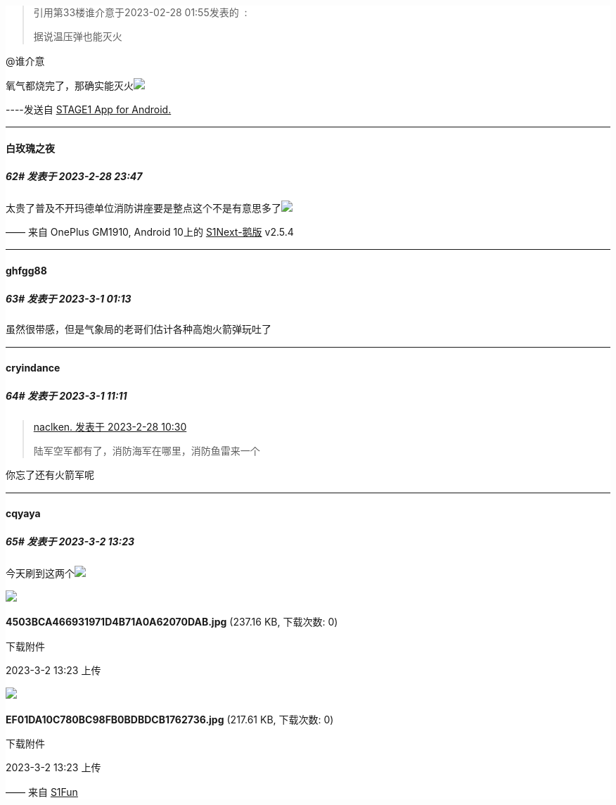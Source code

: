 <blockquote>引用第33楼谁介意于2023-02-28 01:55发表的  :

据说温压弹也能灭火</blockquote>
@谁介意

氧气都烧完了，那确实能灭火<img src="https://static.saraba1st.com/image/smiley/face2017/068.png" referrerpolicy="no-referrer">

----发送自 [STAGE1 App for Android.](http://stage1.5j4m.com/?1.37)


*****

####  白玫瑰之夜  
##### 62#       发表于 2023-2-28 23:47

太贵了普及不开玛德单位消防讲座要是整点这个不是有意思多了<img src="https://static.saraba1st.com/image/smiley/face2017/067.png" referrerpolicy="no-referrer">

—— 来自 OnePlus GM1910, Android 10上的 [S1Next-鹅版](https://github.com/ykrank/S1-Next/releases) v2.5.4


*****

####  ghfgg88  
##### 63#       发表于 2023-3-1 01:13

虽然很带感，但是气象局的老哥们估计各种高炮火箭弹玩吐了


*****

####  cryindance  
##### 64#       发表于 2023-3-1 11:11

<blockquote><a href="httphttps://bbs.saraba1st.com/2b/forum.php?mod=redirect&amp;goto=findpost&amp;pid=59912185&amp;ptid=2121634" target="_blank">naclken. 发表于 2023-2-28 10:30</a>

陆军空军都有了，消防海军在哪里，消防鱼雷来一个</blockquote>
你忘了还有火箭军呢


*****

####  cqyaya  
##### 65#       发表于 2023-3-2 13:23

今天刷到这两个<img src="https://static.saraba1st.com/image/smiley/face2017/068.png" referrerpolicy="no-referrer">

<img src="https://img.saraba1st.com/forum/202303/02/132320orxls12as7zam57s.jpg" referrerpolicy="no-referrer">

<strong>4503BCA466931971D4B71A0A62070DAB.jpg</strong> (237.16 KB, 下载次数: 0)

下载附件

2023-3-2 13:23 上传

<img src="https://img.saraba1st.com/forum/202303/02/132320ruhbzlbakaapzjqc.jpg" referrerpolicy="no-referrer">

<strong>EF01DA10C780BC98FB0BDBDCB1762736.jpg</strong> (217.61 KB, 下载次数: 0)

下载附件

2023-3-2 13:23 上传

—— 来自 [S1Fun](https://s1fun.koalcat.com)

